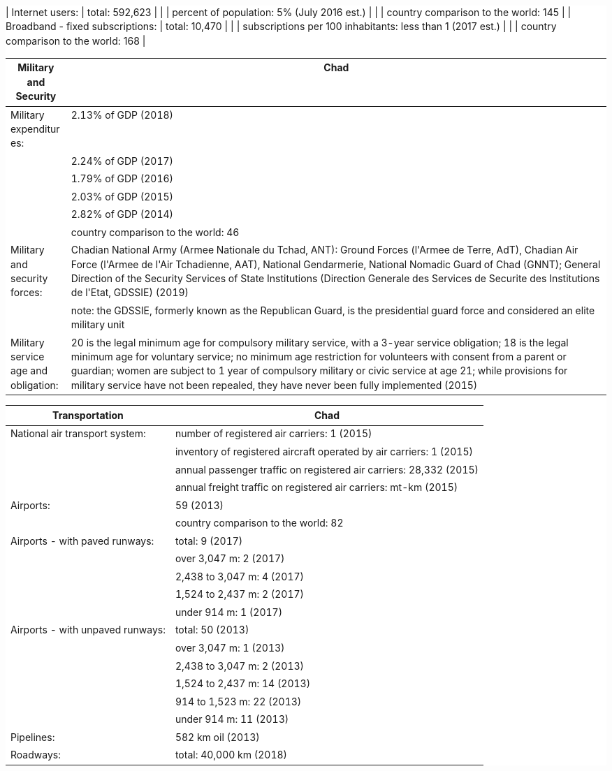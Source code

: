| Internet users: | total: 592,623 |
| | percent of population: 5% (July 2016 est.) |
| | country comparison to the world: 145 |
| Broadband - fixed subscriptions: | total: 10,470 |
| | subscriptions per 100 inhabitants: less than 1 (2017 est.) |
| | country comparison to the world: 168 |

| Military and Security | Chad |
| --- | --- |
| Military expenditures: | 2.13% of GDP (2018) |
| | 2.24% of GDP (2017) |
| | 1.79% of GDP (2016) |
| | 2.03% of GDP (2015) |
| | 2.82% of GDP (2014) |
| | country comparison to the world: 46 |
| Military and security forces: | Chadian National Army (Armee Nationale du Tchad, ANT): Ground Forces (l'Armee de Terre, AdT), Chadian Air Force (l'Armee de l'Air Tchadienne, AAT), National Gendarmerie, National Nomadic Guard of Chad (GNNT); General Direction of the Security Services of State Institutions (Direction Generale des Services de Securite des Institutions de l'Etat, GDSSIE) (2019) |
| | note: the GDSSIE, formerly known as the Republican Guard, is the presidential guard force and considered an elite military unit |
| Military service age and obligation: | 20 is the legal minimum age for compulsory military service, with a 3-year service obligation; 18 is the legal minimum age for voluntary service; no minimum age restriction for volunteers with consent from a parent or guardian; women are subject to 1 year of compulsory military or civic service at age 21; while provisions for military service have not been repealed, they have never been fully implemented (2015) |

| Transportation | Chad |
| --- | --- |
| National air transport system: | number of registered air carriers: 1 (2015) |
| | inventory of registered aircraft operated by air carriers: 1 (2015) |
| | annual passenger traffic on registered air carriers: 28,332 (2015) |
| | annual freight traffic on registered air carriers: mt-km (2015) |
| Airports: | 59 (2013) |
| | country comparison to the world: 82 |
| Airports - with paved runways: | total: 9 (2017) |
| | over 3,047 m: 2 (2017) |
| | 2,438 to 3,047 m: 4 (2017) |
| | 1,524 to 2,437 m: 2 (2017) |
| | under 914 m: 1 (2017) |
| Airports - with unpaved runways: | total: 50 (2013) |
| | over 3,047 m: 1 (2013) |
| | 2,438 to 3,047 m: 2 (2013) |
| | 1,524 to 2,437 m: 14 (2013) |
| | 914 to 1,523 m: 22 (2013) |
| | under 914 m: 11 (2013) |
| Pipelines: | 582 km oil (2013) |
| Roadways: | total: 40,000 km (2018) |